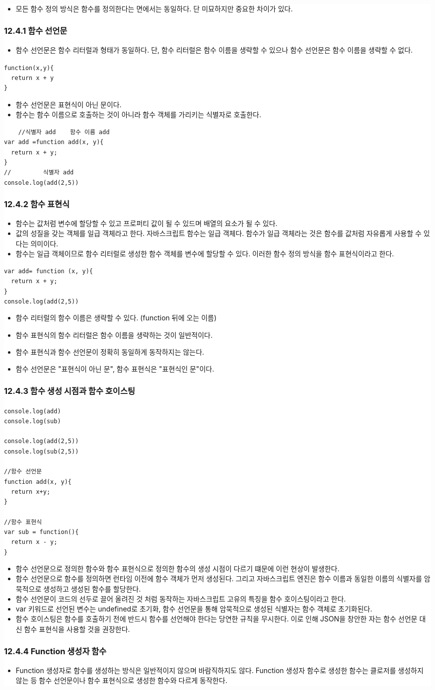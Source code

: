 - 모든 함수 정의 방식은 함수를 정의한다는 면에서는 동일하다. 단 미묘하지만 중요한 차이가 있다.

### 12.4.1 함수 선언문
- 함수 선언문은 함수 리터럴과 형태가 동일하다. 단, 함수 리터럴은 함수 이름을 생략할 수 있으나 함수 선언문은 함수 이름을 생략할 수 없다.
```
function(x,y){
  return x + y
}
```
- 함수 선언문은 표현식이 아닌 문이다. 
- 함수는 함수 이름으로 호출하는 것이 아니라 함수 객체를 가리키는 식별자로 호출한다. 
```
    //식별자 add    함수 이름 add
var add =function add(x, y){
  return x + y;
}
//         식별자 add
console.log(add(2,5))
```
### 12.4.2 함수 표현식
- 함수는 값처럼 변수에 할당할 수 있고 프로퍼티 값이 될 수 있드며 배열의 요소가 될 수 있다.
- 값의 성질을 갖는 객체를 일급 객체라고 한다. 자바스크립트 함수는 일급 객체다. 함수가 일급 객체라는 것은 함수를 값처럼 자유롭게 사용할 수 있다는 의미이다.
- 함수는 일급 객체이므로 함수 리터럴로 생성한 함수 객체를 변수에 할당할 수 있다. 이러한 함수 정의 방식을 함수 표현식이라고 한다.
```
var add= function (x, y){
  return x + y;
}
console.log(add(2,5))
```
- 함수 리터럴의 함수 이름은 생략할 수 있다. (function 뒤에 오는 이름)
- 함수 표현식의 함수 리터럴은 함수 이름을 생략하는 것이 일반적이다.

- 함수 표현식과 함수 선언문이 정확히 동일하게 동작하지는 않는다.
- 함수 선언문은 "표현식이 아닌 문", 함수 표현식은 "표현식인 문"이다. 
### 12.4.3 함수 생성 시점과 함수 호이스팅

```
console.log(add)
console.log(sub)

console.log(add(2,5))
console.log(sub(2,5))

//함수 선언문
function add(x, y){
  return x+y;
}

//함수 표현식
var sub = function(){
  return x - y;
}
```
- 함수 선언문으로 정의한 함수와 함수 표현식으로 정의한 함수의 생성 시점이 다르기 떄문에 이런 현상이 발생한다.
- 함수 선언문으로 함수를 정의하면 런타임 이전에 함수 객체가 먼저 생성된다. 그리고 자바스크립트 엔진은 함수 이름과 동일한 이름의 식별자를 암묵적으로 생성하고 생성된 함수를 할당한다.
- 함수 선언문이 코드의 선두로 끌어 올려진 것 처럼 동작하는 자바스크립트 고유의 특징을 함수 호이스팅이라고 한다.
- var 키워드로 선언된 변수는 undefined로 초기화, 함수 선언문을 통해 암묵적으로 생성된 식별자는 함수 객체로 초기화된다.
- 함수 호이스팅은 함수를 호출하기 전에 반드시 함수를 선언해야 한다는 당연한 규칙을 무시한다. 이로 인해 JSON을 창안한 자는 함수 선언문 대신 함수 표현식을 사용할 것을 권장한다.
### 12.4.4 Function 생성자 함수
- Function 생성자로 함수를 생성하는 방식은 일반적이지 않으며 바람직하지도 않다. Function 생성자 함수로 생성한 함수는 클로저를 생성하지 않는 등 함수 선언문이나 함수 표현식으로 생성한 함수와 다르게 동작한다.